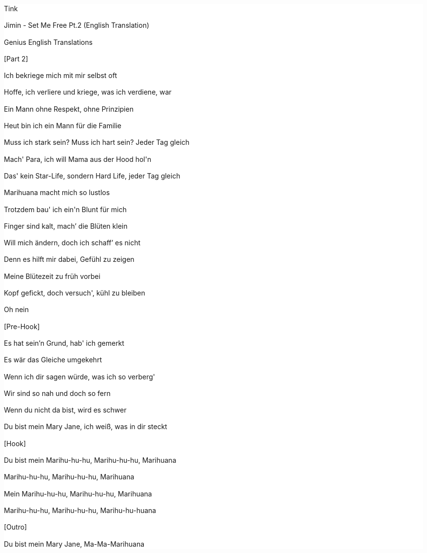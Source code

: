 Tink

Jimin - Set Me Free Pt.2 (English Translation)

Genius English Translations

[Part 2]

Ich bekriege mich mit mir selbst oft

Hoffe, ich verliere und kriege, was ich verdiene, war

Ein Mann ohne Respekt, ohne Prinzipien

Heut bin ich ein Mann für die Familie

Muss ich stark sein? Muss ich hart sein? Jeder Tag gleich

Mach' Para, ich will Mama aus der Hood hol'n

Das' kein Star-Life, sondern Hard Life, jeder Tag gleich

Marihuana macht mich so lustlos

Trotzdem bau' ich ein'n Blunt für mich

Finger sind kalt, mach’ die Blüten klein

Will mich ändern, doch ich schaff’ es nicht

Denn es hilft mir dabei, Gefühl zu zeigen

Meine Blütezeit zu früh vorbei

Kopf gefickt, doch versuch', kühl zu bleiben

Oh nein

[Pre-Hook]

Es hat sein’n Grund, hab' ich gemerkt

Es wär das Gleiche umgekehrt

Wenn ich dir sagen würde, was ich so verberg'

Wir sind so nah und doch so fern

Wenn du nicht da bist, wird es schwer

Du bist mein Mary Jane, ich weiß, was in dir steckt

[Hook]

Du bist mein Marihu-hu-hu, Marihu-hu-hu, Marihuana

Marihu-hu-hu, Marihu-hu-hu, Marihuana

Mein Marihu-hu-hu, Marihu-hu-hu, Marihuana

Marihu-hu-hu, Marihu-hu-hu, Marihu-hu-huana

[Outro]

Du bist mein Mary Jane, Ma-Ma-Marihuana
